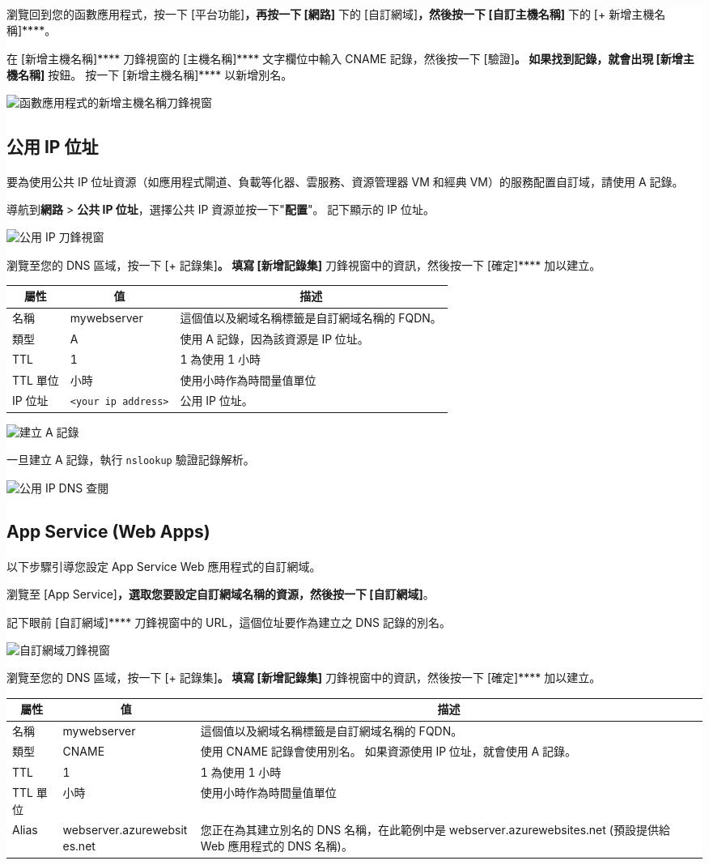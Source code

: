 瀏覽回到您的函數應用程式，按一下 [平台功能]****，再按一下 [網路]**** 下的 [自訂網域]****，然後按一下 [自訂主機名稱]**** 下的 [+ 新增主機名稱]****。

在 [新增主機名稱]**** 刀鋒視窗的 [主機名稱]**** 文字欄位中輸入 CNAME 記錄，然後按一下 [驗證]****。 如果找到記錄，就會出現 [新增主機名稱]**** 按鈕。 按一下 [新增主機名稱]**** 以新增別名。

![函數應用程式的新增主機名稱刀鋒視窗](./media/dns-custom-domain/functionaddhostname.png)

## <a name="public-ip-address"></a>公用 IP 位址

要為使用公共 IP 位址資源（如應用程式閘道、負載等化器、雲服務、資源管理器 VM 和經典 VM）的服務配置自訂域，請使用 A 記錄。

導航到**網路** > **公共 IP 位址**，選擇公共 IP 資源並按一下"**配置**"。 記下顯示的 IP 位址。

![公用 IP 刀鋒視窗](./media/dns-custom-domain/publicip.png)

瀏覽至您的 DNS 區域，按一下 [+ 記錄集]****。 填寫 [新增記錄集]**** 刀鋒視窗中的資訊，然後按一下 [確定]**** 加以建立。


|屬性  |值  |描述  |
|---------|---------|---------|
|名稱     | mywebserver        | 這個值以及網域名稱標籤是自訂網域名稱的 FQDN。        |
|類型     | A        | 使用 A 記錄，因為該資源是 IP 位址。        |
|TTL     | 1        | 1 為使用 1 小時        |
|TTL 單位     | 小時        | 使用小時作為時間量值單位         |
|IP 位址     | `<your ip address>`       | 公用 IP 位址。|

![建立 A 記錄](./media/dns-custom-domain/arecord.png)

一旦建立 A 記錄，執行 `nslookup` 驗證記錄解析。

![公用 IP DNS 查閱](./media/dns-custom-domain/publicipnslookup.png)

## <a name="app-service-web-apps"></a>App Service (Web Apps)

以下步驟引導您設定 App Service Web 應用程式的自訂網域。

瀏覽至 [App Service]****，選取您要設定自訂網域名稱的資源，然後按一下 [自訂網域]****。

記下眼前 [自訂網域]**** 刀鋒視窗中的 URL，這個位址要作為建立之 DNS 記錄的別名。

![自訂網域刀鋒視窗](./media/dns-custom-domain/url.png)

瀏覽至您的 DNS 區域，按一下 [+ 記錄集]****。 填寫 [新增記錄集]**** 刀鋒視窗中的資訊，然後按一下 [確定]**** 加以建立。


|屬性  |值  |描述  |
|---------|---------|---------|
|名稱     | mywebserver        | 這個值以及網域名稱標籤是自訂網域名稱的 FQDN。        |
|類型     | CNAME        | 使用 CNAME 記錄會使用別名。 如果資源使用 IP 位址，就會使用 A 記錄。        |
|TTL     | 1        | 1 為使用 1 小時        |
|TTL 單位     | 小時        | 使用小時作為時間量值單位         |
|Alias     | webserver.azurewebsites.net        | 您正在為其建立別名的 DNS 名稱，在此範例中是 webserver.azurewebsites.net (預設提供給 Web 應用程式的 DNS 名稱)。        |
